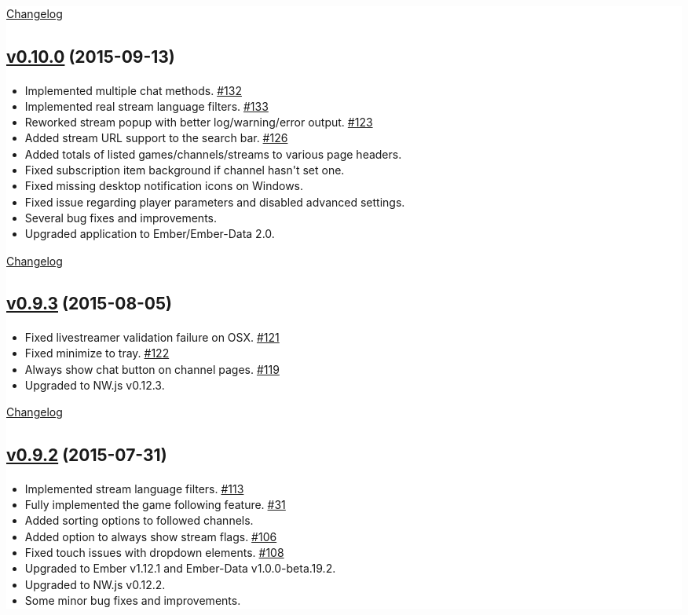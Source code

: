 [Changelog](https://github.com/streamlink/streamlink-twitch-gui/compare/v0.10.0...v0.10.1)


## [v0.10.0](https://github.com/streamlink/streamlink-twitch-gui/releases/tag/v0.10.0) (2015-09-13)

- Implemented multiple chat methods. [#132](https://github.com/streamlink/streamlink-twitch-gui/issues/132)
- Implemented real stream language filters. [#133](https://github.com/streamlink/streamlink-twitch-gui/issues/133)
- Reworked stream popup with better log/warning/error output. [#123](https://github.com/streamlink/streamlink-twitch-gui/issues/123)
- Added stream URL support to the search bar. [#126](https://github.com/streamlink/streamlink-twitch-gui/issues/126)
- Added totals of listed games/channels/streams to various page headers.
- Fixed subscription item background if channel hasn't set one.
- Fixed missing desktop notification icons on Windows.
- Fixed issue regarding player parameters and disabled advanced settings.
- Several bug fixes and improvements.
- Upgraded application to Ember/Ember-Data 2.0.

[Changelog](https://github.com/streamlink/streamlink-twitch-gui/compare/v0.9.3...v0.10.0)


## [v0.9.3](https://github.com/streamlink/streamlink-twitch-gui/releases/tag/v0.9.3) (2015-08-05)

- Fixed livestreamer validation failure on OSX. [#121](https://github.com/streamlink/streamlink-twitch-gui/issues/121)
- Fixed minimize to tray. [#122](https://github.com/streamlink/streamlink-twitch-gui/issues/122)
- Always show chat button on channel pages. [#119](https://github.com/streamlink/streamlink-twitch-gui/issues/119)
- Upgraded to NW.js v0.12.3.

[Changelog](https://github.com/streamlink/streamlink-twitch-gui/compare/v0.9.2...v0.9.3)


## [v0.9.2](https://github.com/streamlink/streamlink-twitch-gui/releases/tag/v0.9.2) (2015-07-31)

- Implemented stream language filters. [#113](https://github.com/streamlink/streamlink-twitch-gui/issues/113)
- Fully implemented the game following feature. [#31](https://github.com/streamlink/streamlink-twitch-gui/issues/31)
- Added sorting options to followed channels.
- Added option to always show stream flags. [#106](https://github.com/streamlink/streamlink-twitch-gui/issues/106)
- Fixed touch issues with dropdown elements. [#108](https://github.com/streamlink/streamlink-twitch-gui/issues/108)
- Upgraded to Ember v1.12.1 and Ember-Data v1.0.0-beta.19.2.
- Upgraded to NW.js v0.12.2.
- Some minor bug fixes and improvements.
